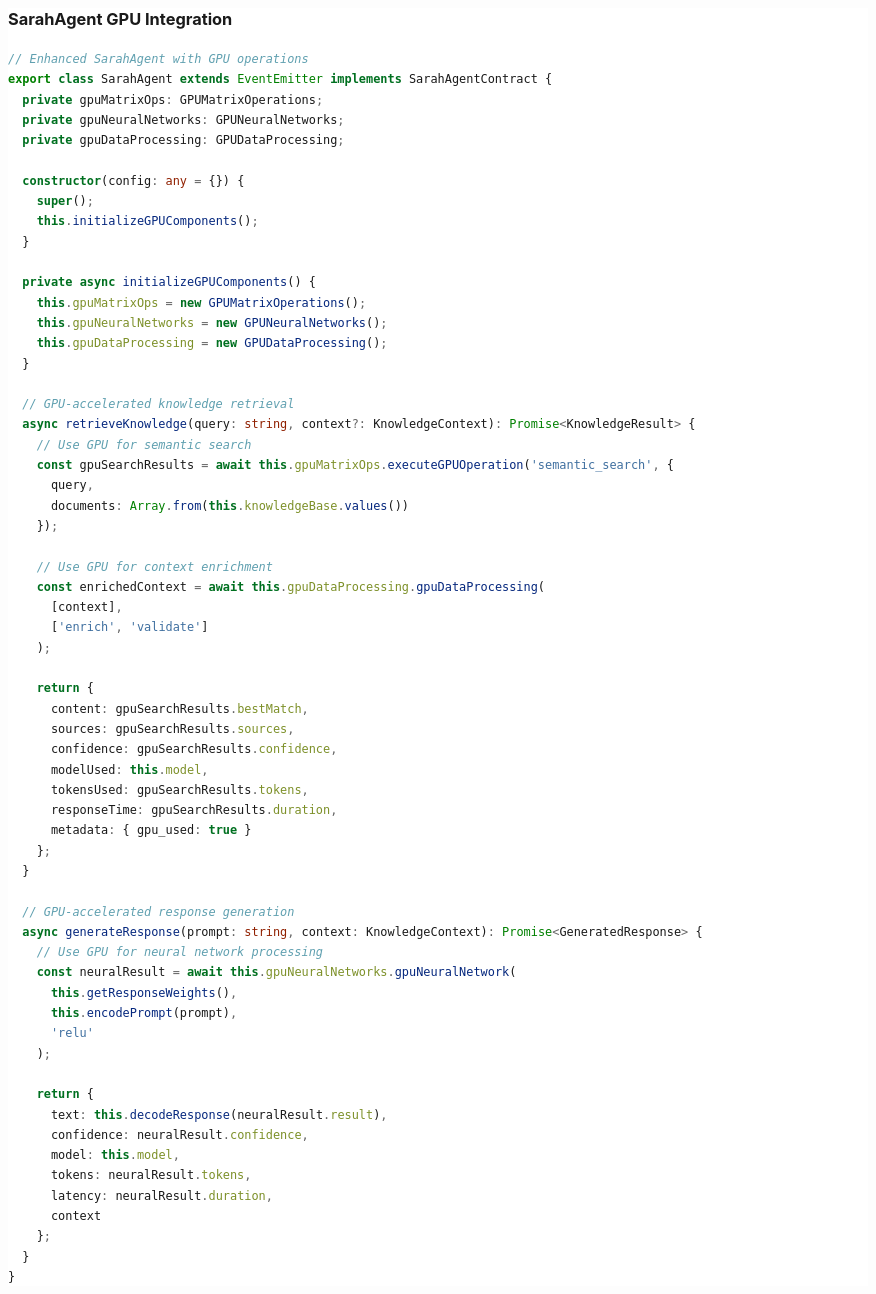 ### **SarahAgent GPU Integration**
```typescript
// Enhanced SarahAgent with GPU operations
export class SarahAgent extends EventEmitter implements SarahAgentContract {
  private gpuMatrixOps: GPUMatrixOperations;
  private gpuNeuralNetworks: GPUNeuralNetworks;
  private gpuDataProcessing: GPUDataProcessing;

  constructor(config: any = {}) {
    super();
    this.initializeGPUComponents();
  }

  private async initializeGPUComponents() {
    this.gpuMatrixOps = new GPUMatrixOperations();
    this.gpuNeuralNetworks = new GPUNeuralNetworks();
    this.gpuDataProcessing = new GPUDataProcessing();
  }

  // GPU-accelerated knowledge retrieval
  async retrieveKnowledge(query: string, context?: KnowledgeContext): Promise<KnowledgeResult> {
    // Use GPU for semantic search
    const gpuSearchResults = await this.gpuMatrixOps.executeGPUOperation('semantic_search', {
      query,
      documents: Array.from(this.knowledgeBase.values())
    });

    // Use GPU for context enrichment
    const enrichedContext = await this.gpuDataProcessing.gpuDataProcessing(
      [context],
      ['enrich', 'validate']
    );

    return {
      content: gpuSearchResults.bestMatch,
      sources: gpuSearchResults.sources,
      confidence: gpuSearchResults.confidence,
      modelUsed: this.model,
      tokensUsed: gpuSearchResults.tokens,
      responseTime: gpuSearchResults.duration,
      metadata: { gpu_used: true }
    };
  }

  // GPU-accelerated response generation
  async generateResponse(prompt: string, context: KnowledgeContext): Promise<GeneratedResponse> {
    // Use GPU for neural network processing
    const neuralResult = await this.gpuNeuralNetworks.gpuNeuralNetwork(
      this.getResponseWeights(),
      this.encodePrompt(prompt),
      'relu'
    );

    return {
      text: this.decodeResponse(neuralResult.result),
      confidence: neuralResult.confidence,
      model: this.model,
      tokens: neuralResult.tokens,
      latency: neuralResult.duration,
      context
    };
  }
}
```